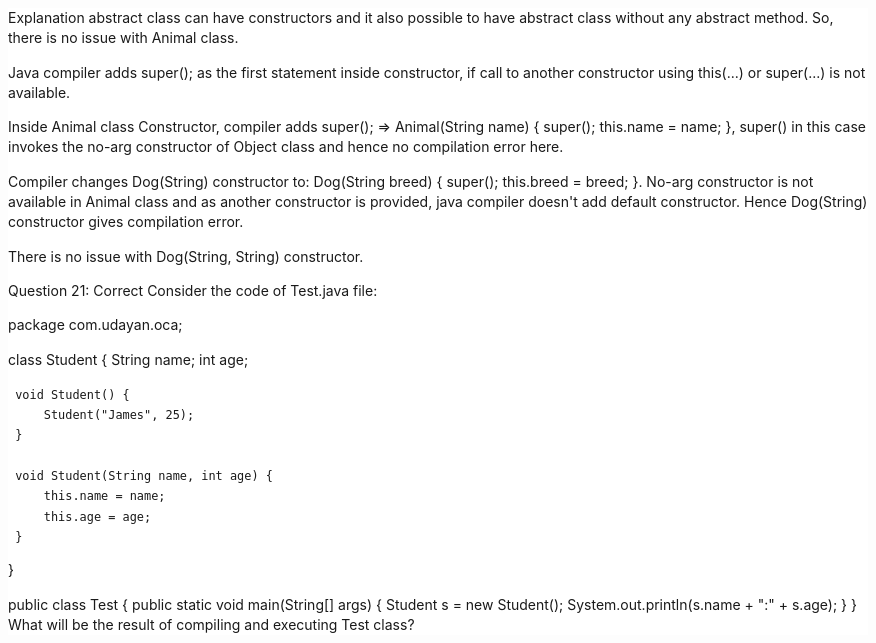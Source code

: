 










Explanation
abstract class can have constructors and it also possible to have abstract class without any abstract method. So, there is no issue with Animal class.



Java compiler adds super(); as the first statement inside constructor, if call to another constructor using this(...) or super(...) is not available. 



Inside Animal class Constructor, compiler adds super(); => Animal(String name) { super(); this.name = name; }, super() in this case invokes the no-arg constructor of Object class and hence no compilation error here. 



Compiler changes Dog(String) constructor to: Dog(String breed) { super(); this.breed = breed; }. No-arg constructor is not available in Animal class and as another constructor is provided, java compiler doesn't add default constructor. Hence Dog(String) constructor gives compilation error.



There is no issue with Dog(String, String) constructor.

Question 21: Correct
Consider the code of Test.java file:

package com.udayan.oca;
 
class Student {
     String name;
     int age;
 
     void Student() {
         Student("James", 25);
     }
 
     void Student(String name, int age) {
         this.name = name;
         this.age = age;
     }
}
 
public class Test {
     public static void main(String[] args) {
         Student s = new Student();
         System.out.println(s.name + ":" + s.age);
     }
}
What will be the result of compiling and executing Test class?


